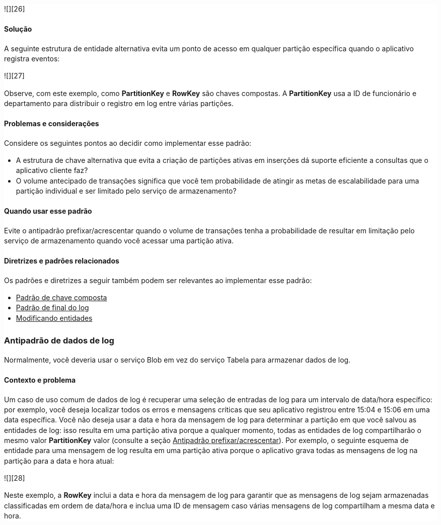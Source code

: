 ![][26]
 
#### Solução  

A seguinte estrutura de entidade alternativa evita um ponto de acesso em qualquer partição específica quando o aplicativo registra eventos:  

![][27]

Observe, com este exemplo, como **PartitionKey** e **RowKey** são chaves compostas. A **PartitionKey** usa a ID de funcionário e departamento para distribuir o registro em log entre várias partições.  

#### Problemas e considerações  

Considere os seguintes pontos ao decidir como implementar esse padrão:  

-	A estrutura de chave alternativa que evita a criação de partições ativas em inserções dá suporte eficiente a consultas que o aplicativo cliente faz?  
-	O volume antecipado de transações significa que você tem probabilidade de atingir as metas de escalabilidade para uma partição individual e ser limitado pelo serviço de armazenamento?  

#### Quando usar esse padrão  

Evite o antipadrão prefixar/acrescentar quando o volume de transações tenha a probabilidade de resultar em limitação pelo serviço de armazenamento quando você acessar uma partição ativa.  

#### Diretrizes e padrões relacionados  

Os padrões e diretrizes a seguir também podem ser relevantes ao implementar esse padrão:  

-	[Padrão de chave composta](#compound-key-pattern)  
-	[Padrão de final do log](#log-tail-pattern)  
-	[Modificando entidades](#working-with-heterogeneous-entity-types)  

### Antipadrão de dados de log  

Normalmente, você deveria usar o serviço Blob em vez do serviço Tabela para armazenar dados de log.  

#### Contexto e problema  

Um caso de uso comum de dados de log é recuperar uma seleção de entradas de log para um intervalo de data/hora específico: por exemplo, você deseja localizar todos os erros e mensagens críticas que seu aplicativo registrou entre 15:04 e 15:06 em uma data específica. Você não deseja usar a data e hora da mensagem de log para determinar a partição em que você salvou as entidades de log: isso resulta em uma partição ativa porque a qualquer momento, todas as entidades de log compartilharão o mesmo valor **PartitionKey** valor (consulte a seção [Antipadrão prefixar/acrescentar](#prepend-append-anti-pattern)). Por exemplo, o seguinte esquema de entidade para uma mensagem de log resulta em uma partição ativa porque o aplicativo grava todas as mensagens de log na partição para a data e hora atual:  

![][28]
 
Neste exemplo, a **RowKey** inclui a data e hora da mensagem de log para garantir que as mensagens de log sejam armazenadas classificadas em ordem de data/hora e inclua uma ID de mensagem caso várias mensagens de log compartilham a mesma data e hora.  
